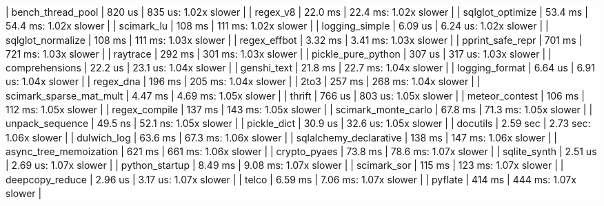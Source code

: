 | bench_thread_pool       | 820 us                                                              | 835 us: 1.02x slower                                                         |
| regex_v8                | 22.0 ms                                                             | 22.4 ms: 1.02x slower                                                        |
| sqlglot_optimize        | 53.4 ms                                                             | 54.4 ms: 1.02x slower                                                        |
| scimark_lu              | 108 ms                                                              | 111 ms: 1.02x slower                                                         |
| logging_simple          | 6.09 us                                                             | 6.24 us: 1.02x slower                                                        |
| sqlglot_normalize       | 108 ms                                                              | 111 ms: 1.03x slower                                                         |
| regex_effbot            | 3.32 ms                                                             | 3.41 ms: 1.03x slower                                                        |
| pprint_safe_repr        | 701 ms                                                              | 721 ms: 1.03x slower                                                         |
| raytrace                | 292 ms                                                              | 301 ms: 1.03x slower                                                         |
| pickle_pure_python      | 307 us                                                              | 317 us: 1.03x slower                                                         |
| comprehensions          | 22.2 us                                                             | 23.1 us: 1.04x slower                                                        |
| genshi_text             | 21.8 ms                                                             | 22.7 ms: 1.04x slower                                                        |
| logging_format          | 6.64 us                                                             | 6.91 us: 1.04x slower                                                        |
| regex_dna               | 196 ms                                                              | 205 ms: 1.04x slower                                                         |
| 2to3                    | 257 ms                                                              | 268 ms: 1.04x slower                                                         |
| scimark_sparse_mat_mult | 4.47 ms                                                             | 4.69 ms: 1.05x slower                                                        |
| thrift                  | 766 us                                                              | 803 us: 1.05x slower                                                         |
| meteor_contest          | 106 ms                                                              | 112 ms: 1.05x slower                                                         |
| regex_compile           | 137 ms                                                              | 143 ms: 1.05x slower                                                         |
| scimark_monte_carlo     | 67.8 ms                                                             | 71.3 ms: 1.05x slower                                                        |
| unpack_sequence         | 49.5 ns                                                             | 52.1 ns: 1.05x slower                                                        |
| pickle_dict             | 30.9 us                                                             | 32.6 us: 1.05x slower                                                        |
| docutils                | 2.59 sec                                                            | 2.73 sec: 1.06x slower                                                       |
| dulwich_log             | 63.6 ms                                                             | 67.3 ms: 1.06x slower                                                        |
| sqlalchemy_declarative  | 138 ms                                                              | 147 ms: 1.06x slower                                                         |
| async_tree_memoization  | 621 ms                                                              | 661 ms: 1.06x slower                                                         |
| crypto_pyaes            | 73.8 ms                                                             | 78.6 ms: 1.07x slower                                                        |
| sqlite_synth            | 2.51 us                                                             | 2.69 us: 1.07x slower                                                        |
| python_startup          | 8.49 ms                                                             | 9.08 ms: 1.07x slower                                                        |
| scimark_sor             | 115 ms                                                              | 123 ms: 1.07x slower                                                         |
| deepcopy_reduce         | 2.96 us                                                             | 3.17 us: 1.07x slower                                                        |
| telco                   | 6.59 ms                                                             | 7.06 ms: 1.07x slower                                                        |
| pyflate                 | 414 ms                                                              | 444 ms: 1.07x slower                                                         |
